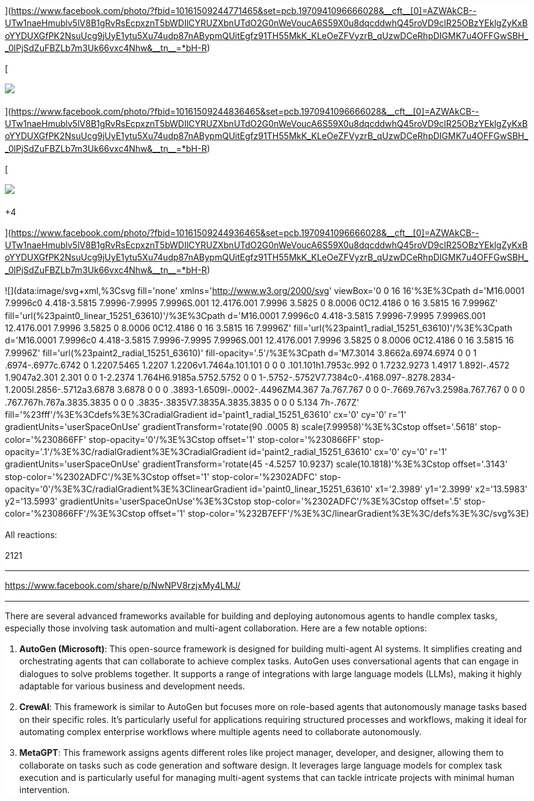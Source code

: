 ](https://www.facebook.com/photo/?fbid=10161509244771465&set=pcb.1970941096666028&__cft__[0]=AZWAkCB--UTw1naeHmublv5lV8B1gRvRsEcpxznT5bWDIlCYRUZXbnUTdO2G0nWeVoucA6S59X0u8dqcddwhQ45roVD9clR25OBzYEklgZyKxBoYYDUXGfPK2NsuUcg9jUyE1ytu5Xu74udp87nABypmQUitEgfz91TH55MkK_KLeOeZFVyzrB_qUzwDCeRhpDIGMK7u4OFFGwSBH__0lPjSdZuFBZLb7m3Uk66vxc4Nhw&__tn__=*bH-R)

[

![](https://scontent.fhan14-1.fna.fbcdn.net/v/t39.30808-6/462838146_10161509244851465_8451646966204468227_n.jpg?stp=dst-jpg_s600x600&_nc_cat=107&ccb=1-7&_nc_sid=aa7b47&_nc_eui2=AeFc8uLMDcQYnjnt6EymeTDyVweNpTnPIrxXB42lOc8ivGo5sCF0BwXlZ71Tg9gaGeZB-tagCj0ZXgzfXT-1igyc&_nc_ohc=_zS4HeF2q-8Q7kNvgHMdKOo&_nc_ht=scontent.fhan14-1.fna&_nc_gid=AUUJ01lHAj53f7m7c4KhYOV&oh=00_AYCO6m0pEkdgDCEYPjfIxo7Asr8QlJqEEnD0HQbLTAwX-A&oe=671285AD)

](https://www.facebook.com/photo/?fbid=10161509244836465&set=pcb.1970941096666028&__cft__[0]=AZWAkCB--UTw1naeHmublv5lV8B1gRvRsEcpxznT5bWDIlCYRUZXbnUTdO2G0nWeVoucA6S59X0u8dqcddwhQ45roVD9clR25OBzYEklgZyKxBoYYDUXGfPK2NsuUcg9jUyE1ytu5Xu74udp87nABypmQUitEgfz91TH55MkK_KLeOeZFVyzrB_qUzwDCeRhpDIGMK7u4OFFGwSBH__0lPjSdZuFBZLb7m3Uk66vxc4Nhw&__tn__=*bH-R)

[

![](https://scontent.fhan14-3.fna.fbcdn.net/v/t39.30808-6/463028544_10161509245246465_7794401975829171998_n.jpg?stp=dst-jpg_p320x320&_nc_cat=110&ccb=1-7&_nc_sid=aa7b47&_nc_eui2=AeGKkFNNi53PW8z59nhAENwdYasSuciBrfZhqxK5yIGt9vAuXRPTkmGOgmjhLQpD1TSMQy7R41o1CnP3sL2Rvz3G&_nc_ohc=N0Xp02Q5U6gQ7kNvgHV75M5&_nc_ht=scontent.fhan14-3.fna&_nc_gid=AUUJ01lHAj53f7m7c4KhYOV&oh=00_AYAecGpP4p9DfrQlcWLxR-0m_16GIWMAIXTWt9PIeFOyjw&oe=67125BD5)

+4

](https://www.facebook.com/photo/?fbid=10161509244936465&set=pcb.1970941096666028&__cft__[0]=AZWAkCB--UTw1naeHmublv5lV8B1gRvRsEcpxznT5bWDIlCYRUZXbnUTdO2G0nWeVoucA6S59X0u8dqcddwhQ45roVD9clR25OBzYEklgZyKxBoYYDUXGfPK2NsuUcg9jUyE1ytu5Xu74udp87nABypmQUitEgfz91TH55MkK_KLeOeZFVyzrB_qUzwDCeRhpDIGMK7u4OFFGwSBH__0lPjSdZuFBZLb7m3Uk66vxc4Nhw&__tn__=*bH-R)

![](data:image/svg+xml,%3Csvg fill='none' xmlns='http://www.w3.org/2000/svg' viewBox='0 0 16 16'%3E%3Cpath d='M16.0001 7.9996c0 4.418-3.5815 7.9996-7.9995 7.9996S.001 12.4176.001 7.9996 3.5825 0 8.0006 0C12.4186 0 16 3.5815 16 7.9996Z' fill='url(%23paint0_linear_15251_63610)'/%3E%3Cpath d='M16.0001 7.9996c0 4.418-3.5815 7.9996-7.9995 7.9996S.001 12.4176.001 7.9996 3.5825 0 8.0006 0C12.4186 0 16 3.5815 16 7.9996Z' fill='url(%23paint1_radial_15251_63610)'/%3E%3Cpath d='M16.0001 7.9996c0 4.418-3.5815 7.9996-7.9995 7.9996S.001 12.4176.001 7.9996 3.5825 0 8.0006 0C12.4186 0 16 3.5815 16 7.9996Z' fill='url(%23paint2_radial_15251_63610)' fill-opacity='.5'/%3E%3Cpath d='M7.3014 3.8662a.6974.6974 0 0 1 .6974-.6977c.6742 0 1.2207.5465 1.2207 1.2206v1.7464a.101.101 0 0 0 .101.101h1.7953c.992 0 1.7232.9273 1.4917 1.892l-.4572 1.9047a2.301 2.301 0 0 1-2.2374 1.764H6.9185a.5752.5752 0 0 1-.5752-.5752V7.7384c0-.4168.097-.8278.2834-1.2005l.2856-.5712a3.6878 3.6878 0 0 0 .3893-1.6509l-.0002-.4496ZM4.367 7a.767.767 0 0 0-.7669.767v3.2598a.767.767 0 0 0 .767.767h.767a.3835.3835 0 0 0 .3835-.3835V7.3835A.3835.3835 0 0 0 5.134 7h-.767Z' fill='%23fff'/%3E%3Cdefs%3E%3CradialGradient id='paint1_radial_15251_63610' cx='0' cy='0' r='1' gradientUnits='userSpaceOnUse' gradientTransform='rotate(90 .0005 8) scale(7.99958)'%3E%3Cstop offset='.5618' stop-color='%230866FF' stop-opacity='0'/%3E%3Cstop offset='1' stop-color='%230866FF' stop-opacity='.1'/%3E%3C/radialGradient%3E%3CradialGradient id='paint2_radial_15251_63610' cx='0' cy='0' r='1' gradientUnits='userSpaceOnUse' gradientTransform='rotate(45 -4.5257 10.9237) scale(10.1818)'%3E%3Cstop offset='.3143' stop-color='%2302ADFC'/%3E%3Cstop offset='1' stop-color='%2302ADFC' stop-opacity='0'/%3E%3C/radialGradient%3E%3ClinearGradient id='paint0_linear_15251_63610' x1='2.3989' y1='2.3999' x2='13.5983' y2='13.5993' gradientUnits='userSpaceOnUse'%3E%3Cstop stop-color='%2302ADFC'/%3E%3Cstop offset='.5' stop-color='%230866FF'/%3E%3Cstop offset='1' stop-color='%232B7EFF'/%3E%3C/linearGradient%3E%3C/defs%3E%3C/svg%3E)

All reactions:

2121

-------------

https://www.facebook.com/share/p/NwNPV8rzjxMy4LMJ/


--------------------------------
There are several advanced frameworks available for building and deploying autonomous agents to handle complex tasks, especially those involving task automation and multi-agent collaboration. Here are a few notable options:

1. **AutoGen (Microsoft)**: This open-source framework is designed for building multi-agent AI systems. It simplifies creating and orchestrating agents that can collaborate to achieve complex tasks. AutoGen uses conversational agents that can engage in dialogues to solve problems together. It supports a range of integrations with large language models (LLMs), making it highly adaptable for various business and development needs.

2. **CrewAI**: This framework is similar to AutoGen but focuses more on role-based agents that autonomously manage tasks based on their specific roles. It’s particularly useful for applications requiring structured processes and workflows, making it ideal for automating complex enterprise workflows where multiple agents need to collaborate autonomously.

3. **MetaGPT**: This framework assigns agents different roles like project manager, developer, and designer, allowing them to collaborate on tasks such as code generation and software design. It leverages large language models for complex task execution and is particularly useful for managing multi-agent systems that can tackle intricate projects with minimal human intervention.
